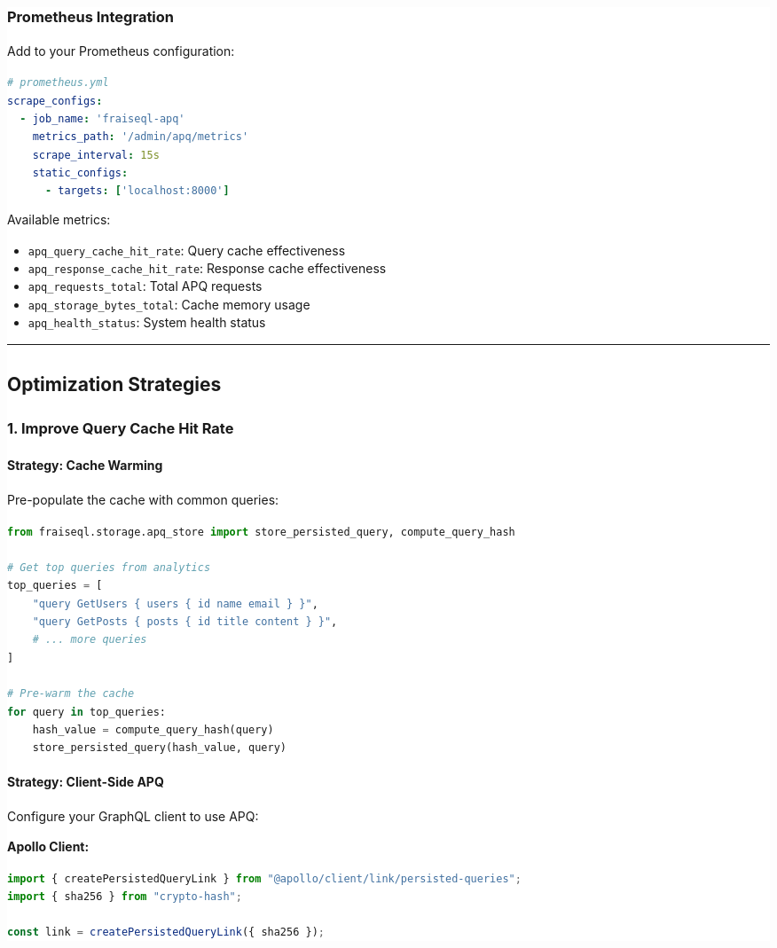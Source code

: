 ### Prometheus Integration

Add to your Prometheus configuration:

```yaml
# prometheus.yml
scrape_configs:
  - job_name: 'fraiseql-apq'
    metrics_path: '/admin/apq/metrics'
    scrape_interval: 15s
    static_configs:
      - targets: ['localhost:8000']
```

Available metrics:
- `apq_query_cache_hit_rate`: Query cache effectiveness
- `apq_response_cache_hit_rate`: Response cache effectiveness
- `apq_requests_total`: Total APQ requests
- `apq_storage_bytes_total`: Cache memory usage
- `apq_health_status`: System health status

---

## Optimization Strategies

### 1. Improve Query Cache Hit Rate

#### Strategy: Cache Warming

Pre-populate the cache with common queries:

```python
from fraiseql.storage.apq_store import store_persisted_query, compute_query_hash

# Get top queries from analytics
top_queries = [
    "query GetUsers { users { id name email } }",
    "query GetPosts { posts { id title content } }",
    # ... more queries
]

# Pre-warm the cache
for query in top_queries:
    hash_value = compute_query_hash(query)
    store_persisted_query(hash_value, query)
```

#### Strategy: Client-Side APQ

Configure your GraphQL client to use APQ:

**Apollo Client:**
```javascript
import { createPersistedQueryLink } from "@apollo/client/link/persisted-queries";
import { sha256 } from "crypto-hash";

const link = createPersistedQueryLink({ sha256 });
```
